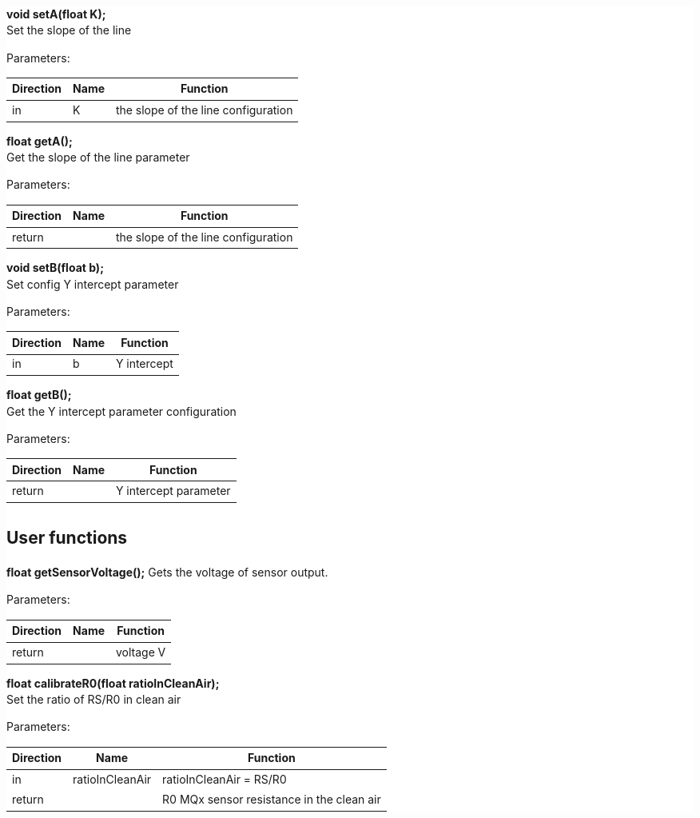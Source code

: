 **void setA(float K);**     
Set the slope of the line

Parameters:    

| Direction | Name      | Function | 
| --------- | ----      | -------- |
| in        | K      | the slope of the line configuration   | 

**float getA();**    
Get the slope of the line parameter

Parameters:    

| Direction | Name      | Function | 
| --------- | ----      | -------- |
| return        |       | the slope of the line configuration    | 

**void setB(float b);**    
Set config Y intercept parameter

Parameters:    

| Direction | Name      | Function | 
| --------- | ----      | -------- |
| in        | b      | Y intercept   | 

**float getB();**     
Get the Y intercept parameter configuration 

Parameters:    

| Direction | Name      | Function | 
| --------- | ----      | -------- |
| return        |       | Y intercept parameter | 

## User functions
**float getSensorVoltage();**
Gets the voltage of sensor output.

Parameters:    

| Direction | Name      | Function | 
| --------- | ----      | -------- |
| return        |       | voltage V | 

**float calibrateR0(float ratioInCleanAir);**    
Set the ratio of RS/R0 in clean air

Parameters:    

| Direction | Name      | Function | 
| --------- | ----      | -------- |
| in        | ratioInCleanAir | ratioInCleanAir = RS/R0 | 
| return        |       | R0 MQx sensor resistance in the clean air  | 
